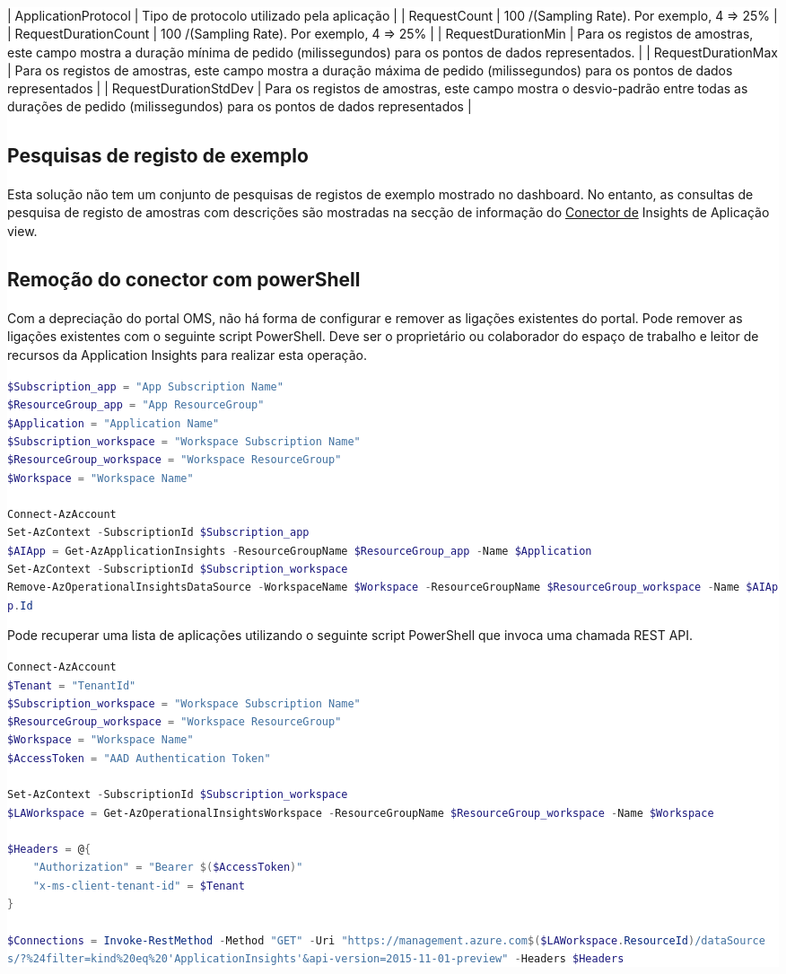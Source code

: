 | ApplicationProtocol | Tipo de protocolo utilizado pela aplicação |
| RequestCount | 100 /(Sampling Rate). Por exemplo, 4 =&gt; 25% |
| RequestDurationCount | 100 /(Sampling Rate). Por exemplo, 4 =&gt; 25% |
| RequestDurationMin | Para os registos de amostras, este campo mostra a duração mínima de pedido (milissegundos) para os pontos de dados representados. |
| RequestDurationMax | Para os registos de amostras, este campo mostra a duração máxima de pedido (milissegundos) para os pontos de dados representados |
| RequestDurationStdDev | Para os registos de amostras, este campo mostra o desvio-padrão entre todas as durações de pedido (milissegundos) para os pontos de dados representados |

## <a name="sample-log-searches"></a>Pesquisas de registo de exemplo

Esta solução não tem um conjunto de pesquisas de registos de exemplo mostrado no dashboard. No entanto, as consultas de pesquisa de registo de amostras com descrições são mostradas na secção de informação do [Conector de](#view-application-insights-connector-information) Insights de Aplicação view.

## <a name="removing-the-connector-with-powershell"></a>Remoção do conector com powerShell
Com a depreciação do portal OMS, não há forma de configurar e remover as ligações existentes do portal. Pode remover as ligações existentes com o seguinte script PowerShell. Deve ser o proprietário ou colaborador do espaço de trabalho e leitor de recursos da Application Insights para realizar esta operação.

```powershell
$Subscription_app = "App Subscription Name"
$ResourceGroup_app = "App ResourceGroup"
$Application = "Application Name"
$Subscription_workspace = "Workspace Subscription Name"
$ResourceGroup_workspace = "Workspace ResourceGroup"
$Workspace = "Workspace Name"

Connect-AzAccount
Set-AzContext -SubscriptionId $Subscription_app
$AIApp = Get-AzApplicationInsights -ResourceGroupName $ResourceGroup_app -Name $Application 
Set-AzContext -SubscriptionId $Subscription_workspace
Remove-AzOperationalInsightsDataSource -WorkspaceName $Workspace -ResourceGroupName $ResourceGroup_workspace -Name $AIApp.Id
```

Pode recuperar uma lista de aplicações utilizando o seguinte script PowerShell que invoca uma chamada REST API. 

```powershell
Connect-AzAccount
$Tenant = "TenantId"
$Subscription_workspace = "Workspace Subscription Name"
$ResourceGroup_workspace = "Workspace ResourceGroup"
$Workspace = "Workspace Name"
$AccessToken = "AAD Authentication Token" 

Set-AzContext -SubscriptionId $Subscription_workspace
$LAWorkspace = Get-AzOperationalInsightsWorkspace -ResourceGroupName $ResourceGroup_workspace -Name $Workspace

$Headers = @{
    "Authorization" = "Bearer $($AccessToken)"
    "x-ms-client-tenant-id" = $Tenant
}

$Connections = Invoke-RestMethod -Method "GET" -Uri "https://management.azure.com$($LAWorkspace.ResourceId)/dataSources/?%24filter=kind%20eq%20'ApplicationInsights'&api-version=2015-11-01-preview" -Headers $Headers
```